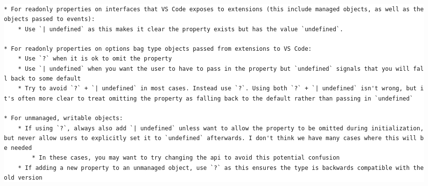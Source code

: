 ```
* For readonly properties on interfaces that VS Code exposes to extensions (this include managed objects, as well as the objects passed to events):
    * Use `| undefined` as this makes it clear the property exists but has the value `undefined`.

* For readonly properties on options bag type objects passed from extensions to VS Code:
    * Use `?` when it is ok to omit the property
    * Use `| undefined` when you want the user to have to pass in the property but `undefined` signals that you will fall back to some default
    * Try to avoid `?` + `| undefined` in most cases. Instead use `?`. Using both `?` + `| undefined` isn't wrong, but it's often more clear to treat omitting the property as falling back to the default rather than passing in `undefined`

* For unmanaged, writable objects:
    * If using `?`, always also add `| undefined` unless want to allow the property to be omitted during initialization, but never allow users to explicitly set it to `undefined` afterwards. I don't think we have many cases where this will be needed
        * In these cases, you may want to try changing the api to avoid this potential confusion
    * If adding a new property to an unmanaged object, use `?` as this ensures the type is backwards compatible with the old version
